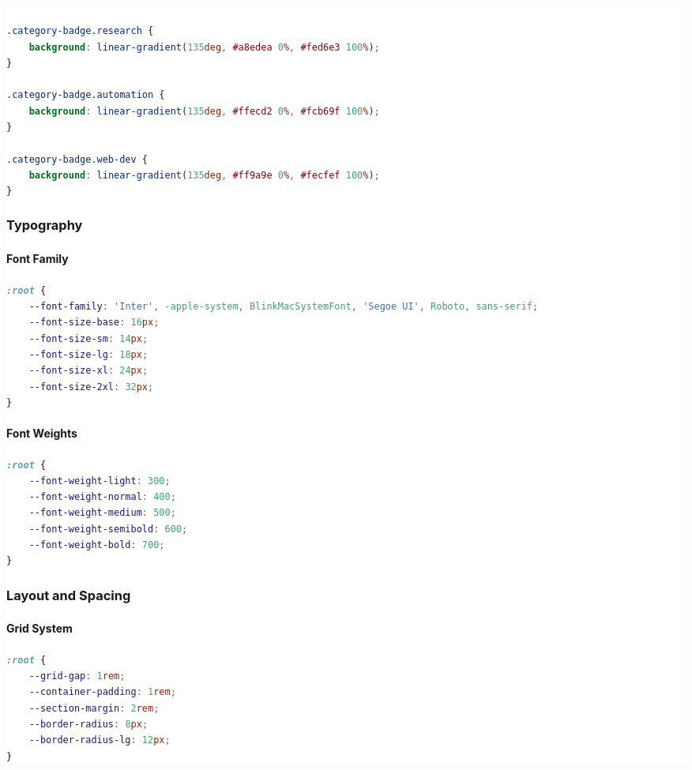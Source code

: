 ```css

.category-badge.research {
    background: linear-gradient(135deg, #a8edea 0%, #fed6e3 100%);
}

.category-badge.automation {
    background: linear-gradient(135deg, #ffecd2 0%, #fcb69f 100%);
}

.category-badge.web-dev {
    background: linear-gradient(135deg, #ff9a9e 0%, #fecfef 100%);
}
```

### Typography

#### Font Family
```css
:root {
    --font-family: 'Inter', -apple-system, BlinkMacSystemFont, 'Segoe UI', Roboto, sans-serif;
    --font-size-base: 16px;
    --font-size-sm: 14px;
    --font-size-lg: 18px;
    --font-size-xl: 24px;
    --font-size-2xl: 32px;
}
```

#### Font Weights
```css
:root {
    --font-weight-light: 300;
    --font-weight-normal: 400;
    --font-weight-medium: 500;
    --font-weight-semibold: 600;
    --font-weight-bold: 700;
}
```

### Layout and Spacing

#### Grid System
```css
:root {
    --grid-gap: 1rem;
    --container-padding: 1rem;
    --section-margin: 2rem;
    --border-radius: 8px;
    --border-radius-lg: 12px;
}
```
